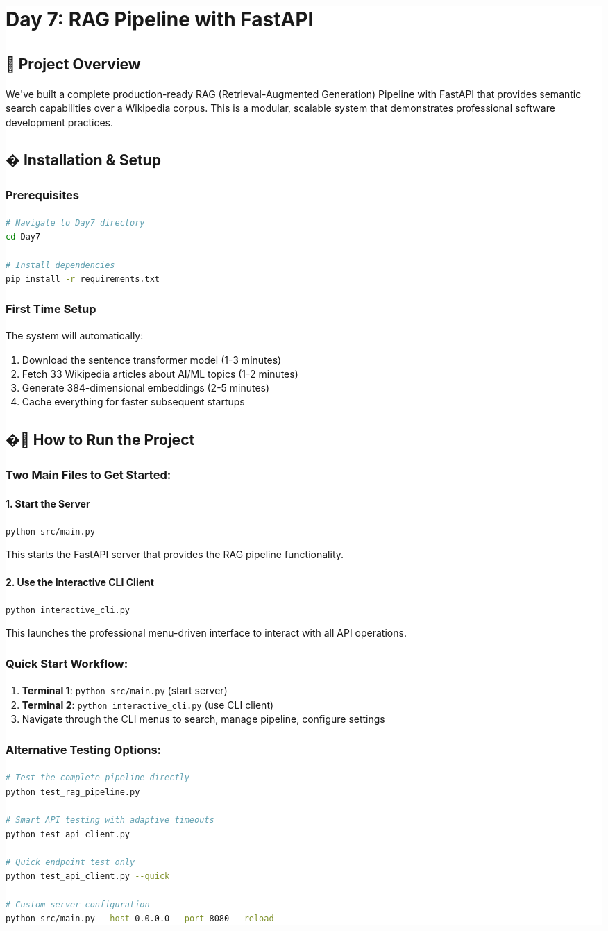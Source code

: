 # Day 7: RAG Pipeline with FastAPI

## 🎯 Project Overview

We've built a complete production-ready RAG (Retrieval-Augmented Generation) Pipeline with FastAPI that provides semantic search capabilities over a Wikipedia corpus. This is a modular, scalable system that demonstrates professional software development practices.

## � Installation & Setup

### **Prerequisites**
```bash
# Navigate to Day7 directory
cd Day7

# Install dependencies
pip install -r requirements.txt
```

### **First Time Setup**
The system will automatically:
1. Download the sentence transformer model (1-3 minutes)
2. Fetch 33 Wikipedia articles about AI/ML topics (1-2 minutes) 
3. Generate 384-dimensional embeddings (2-5 minutes)
4. Cache everything for faster subsequent startups

## �🚀 How to Run the Project

### **Two Main Files to Get Started:**

#### **1. Start the Server** 
```bash
python src/main.py
```
This starts the FastAPI server that provides the RAG pipeline functionality.

#### **2. Use the Interactive CLI Client** 
```bash
python interactive_cli.py
```
This launches the professional menu-driven interface to interact with all API operations.

### **Quick Start Workflow:**
1. **Terminal 1**: `python src/main.py` (start server)
2. **Terminal 2**: `python interactive_cli.py` (use CLI client)
3. Navigate through the CLI menus to search, manage pipeline, configure settings

### **Alternative Testing Options:**
```bash
# Test the complete pipeline directly
python test_rag_pipeline.py

# Smart API testing with adaptive timeouts
python test_api_client.py

# Quick endpoint test only
python test_api_client.py --quick

# Custom server configuration
python src/main.py --host 0.0.0.0 --port 8080 --reload
```